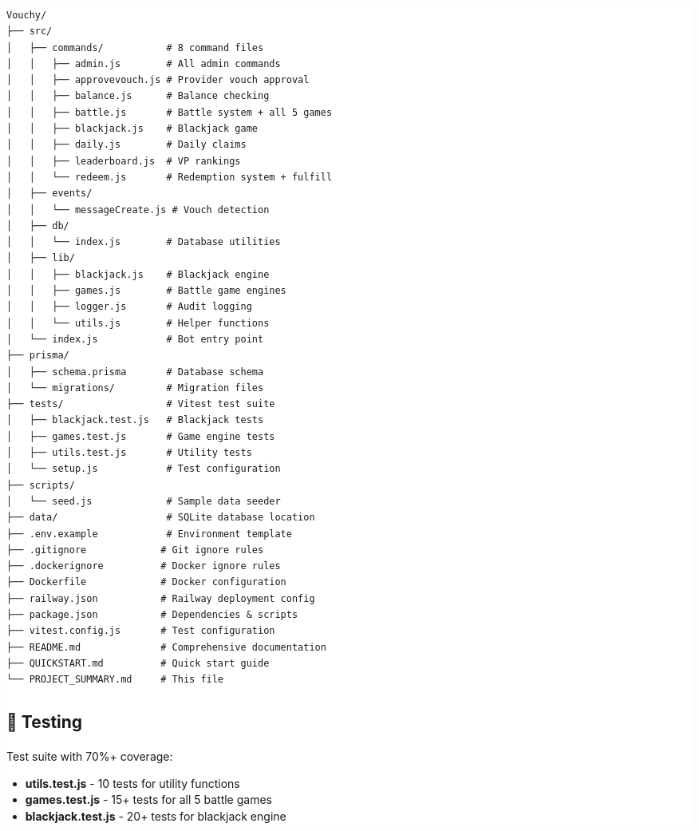 ```
Vouchy/
├── src/
│   ├── commands/           # 8 command files
│   │   ├── admin.js        # All admin commands
│   │   ├── approvevouch.js # Provider vouch approval
│   │   ├── balance.js      # Balance checking
│   │   ├── battle.js       # Battle system + all 5 games
│   │   ├── blackjack.js    # Blackjack game
│   │   ├── daily.js        # Daily claims
│   │   ├── leaderboard.js  # VP rankings
│   │   └── redeem.js       # Redemption system + fulfill
│   ├── events/
│   │   └── messageCreate.js # Vouch detection
│   ├── db/
│   │   └── index.js        # Database utilities
│   ├── lib/
│   │   ├── blackjack.js    # Blackjack engine
│   │   ├── games.js        # Battle game engines
│   │   ├── logger.js       # Audit logging
│   │   └── utils.js        # Helper functions
│   └── index.js            # Bot entry point
├── prisma/
│   ├── schema.prisma       # Database schema
│   └── migrations/         # Migration files
├── tests/                  # Vitest test suite
│   ├── blackjack.test.js   # Blackjack tests
│   ├── games.test.js       # Game engine tests
│   ├── utils.test.js       # Utility tests
│   └── setup.js            # Test configuration
├── scripts/
│   └── seed.js             # Sample data seeder
├── data/                   # SQLite database location
├── .env.example            # Environment template
├── .gitignore             # Git ignore rules
├── .dockerignore          # Docker ignore rules
├── Dockerfile             # Docker configuration
├── railway.json           # Railway deployment config
├── package.json           # Dependencies & scripts
├── vitest.config.js       # Test configuration
├── README.md              # Comprehensive documentation
├── QUICKSTART.md          # Quick start guide
└── PROJECT_SUMMARY.md     # This file
```

## 🧪 Testing

Test suite with 70%+ coverage:
- **utils.test.js** - 10 tests for utility functions
- **games.test.js** - 15+ tests for all 5 battle games
- **blackjack.test.js** - 20+ tests for blackjack engine
